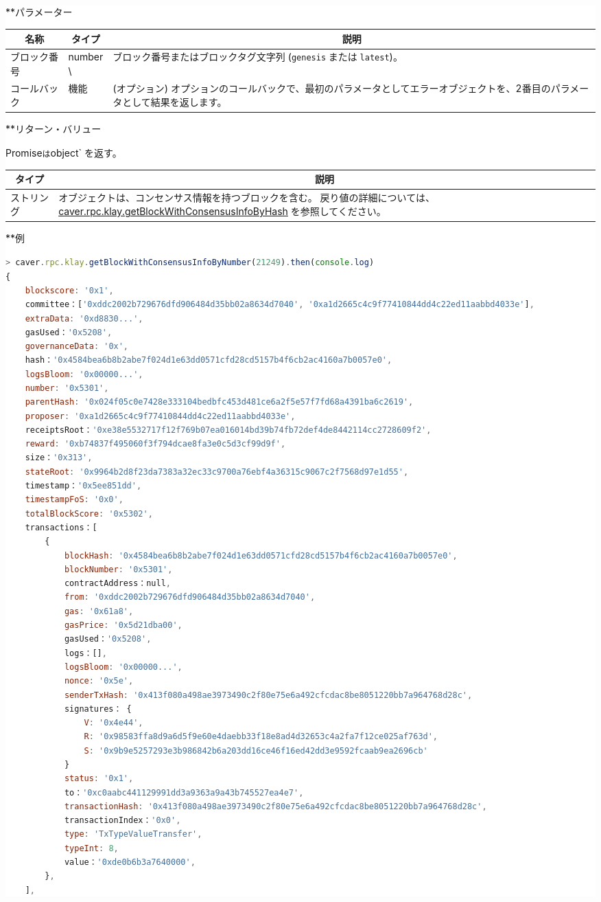\*\*パラメーター

| 名称     | タイプ         | 説明                                                                                  |
| ------ | ----------- | ----------------------------------------------------------------------------------- |
| ブロック番号 | number \\ | ブロック番号またはブロックタグ文字列 (`genesis` または `latest`)。                     |
| コールバック | 機能          | (オプション) オプションのコールバックで、最初のパラメータとしてエラーオブジェクトを、2番目のパラメータとして結果を返します。 |

\*\*リターン・バリュー

Promise`は`object\` を返す。

| タイプ   | 説明                                                                                                                                                                                                   |
| ----- | ---------------------------------------------------------------------------------------------------------------------------------------------------------------------------------------------------- |
| ストリング | オブジェクトは、コンセンサス情報を持つブロックを含む。 戻り値の詳細については、[caver.rpc.klay.getBlockWithConsensusInfoByHash](#caver-rpc-klay-getblockwithconsensusinfobyhash) を参照してください。 |

\*\*例

```javascript
> caver.rpc.klay.getBlockWithConsensusInfoByNumber(21249).then(console.log)
{
    blockscore: '0x1',
    committee：['0xddc2002b729676dfd906484d35bb02a8634d7040', '0xa1d2665c4c9f77410844dd4c22ed11aabbd4033e'],
    extraData: '0xd8830...',
    gasUsed：'0x5208',
    governanceData: '0x',
    hash：'0x4584bea6b8b2abe7f024d1e63dd0571cfd28cd5157b4f6cb2ac4160a7b0057e0',
    logsBloom: '0x00000...',
    number: '0x5301',
    parentHash: '0x024f05c0e7428e333104bedbfc453d481ce6a2f5e57f7fd68a4391ba6c2619',
    proposer: '0xa1d2665c4c9f77410844dd4c22ed11aabbd4033e',
    receiptsRoot：'0xe38e5532717f12f769b07ea016014bd39b74fb72def4de8442114cc2728609f2',
    reward: '0xb74837f495060f3f794dcae8fa3e0c5d3cf99d9f',
    size：'0x313',
    stateRoot: '0x9964b2d8f23da7383a32ec33c9700a76ebf4a36315c9067c2f7568d97e1d55',
    timestamp：'0x5ee851dd',
    timestampFoS: '0x0',
    totalBlockScore: '0x5302',
    transactions：[
        {
            blockHash: '0x4584bea6b8b2abe7f024d1e63dd0571cfd28cd5157b4f6cb2ac4160a7b0057e0',
            blockNumber: '0x5301',
            contractAddress：null,
            from: '0xddc2002b729676dfd906484d35bb02a8634d7040',
            gas: '0x61a8',
            gasPrice: '0x5d21dba00',
            gasUsed：'0x5208',
            logs：[],
            logsBloom: '0x00000...',
            nonce: '0x5e',
            senderTxHash: '0x413f080a498ae3973490c2f80e75e6a492cfcdac8be8051220bb7a964768d28c',
            signatures： {
                V: '0x4e44',
                R: '0x98583ffa8d9a6d5f9e60e4daebb33f18e8ad4d32653c4a2fa7f12ce025af763d',
                S: '0x9b9e5257293e3b986842b6a203dd16ce46f16ed42dd3e9592fcaab9ea2696cb'
            }
            status: '0x1',
            to：'0xc0aabc441129991dd3a9363a9a43b745527ea4e7',
            transactionHash: '0x413f080a498ae3973490c2f80e75e6a492cfcdac8be8051220bb7a964768d28c',
            transactionIndex：'0x0',
            type: 'TxTypeValueTransfer',
            typeInt: 8,
            value：'0xde0b6b3a7640000',
        },
    ],
```